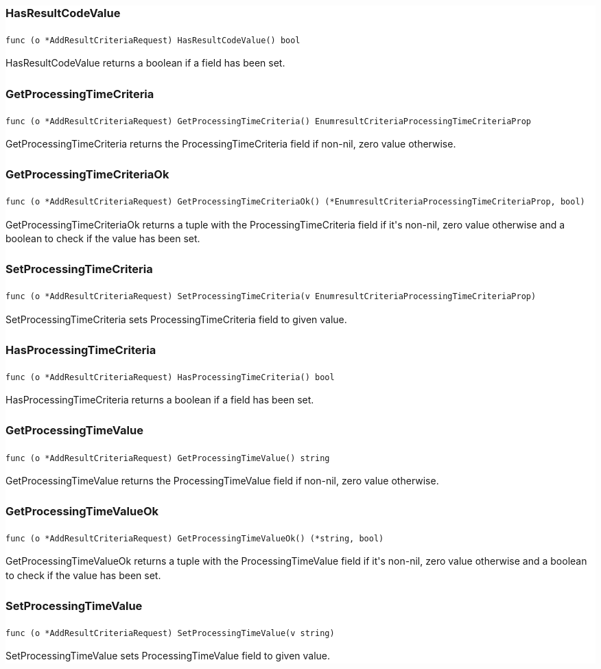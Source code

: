### HasResultCodeValue

`func (o *AddResultCriteriaRequest) HasResultCodeValue() bool`

HasResultCodeValue returns a boolean if a field has been set.

### GetProcessingTimeCriteria

`func (o *AddResultCriteriaRequest) GetProcessingTimeCriteria() EnumresultCriteriaProcessingTimeCriteriaProp`

GetProcessingTimeCriteria returns the ProcessingTimeCriteria field if non-nil, zero value otherwise.

### GetProcessingTimeCriteriaOk

`func (o *AddResultCriteriaRequest) GetProcessingTimeCriteriaOk() (*EnumresultCriteriaProcessingTimeCriteriaProp, bool)`

GetProcessingTimeCriteriaOk returns a tuple with the ProcessingTimeCriteria field if it's non-nil, zero value otherwise
and a boolean to check if the value has been set.

### SetProcessingTimeCriteria

`func (o *AddResultCriteriaRequest) SetProcessingTimeCriteria(v EnumresultCriteriaProcessingTimeCriteriaProp)`

SetProcessingTimeCriteria sets ProcessingTimeCriteria field to given value.

### HasProcessingTimeCriteria

`func (o *AddResultCriteriaRequest) HasProcessingTimeCriteria() bool`

HasProcessingTimeCriteria returns a boolean if a field has been set.

### GetProcessingTimeValue

`func (o *AddResultCriteriaRequest) GetProcessingTimeValue() string`

GetProcessingTimeValue returns the ProcessingTimeValue field if non-nil, zero value otherwise.

### GetProcessingTimeValueOk

`func (o *AddResultCriteriaRequest) GetProcessingTimeValueOk() (*string, bool)`

GetProcessingTimeValueOk returns a tuple with the ProcessingTimeValue field if it's non-nil, zero value otherwise
and a boolean to check if the value has been set.

### SetProcessingTimeValue

`func (o *AddResultCriteriaRequest) SetProcessingTimeValue(v string)`

SetProcessingTimeValue sets ProcessingTimeValue field to given value.
